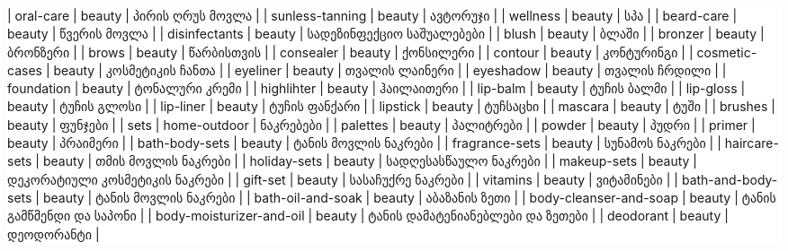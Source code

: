 | oral-care                    | beauty           | პირის ღრუს მოვლა                          |
| sunless-tanning              | beauty           | ავტორუჯი                                  |
| wellness                     | beauty           | სპა                                       |
| beard-care                   | beauty           | წვერის მოვლა                              |
| disinfectants                | beauty           | სადეზინფექციო საშუალებები                 |
| blush                        | beauty           | ბლაში                                     |
| bronzer                      | beauty           | ბრონზერი                                  |
| brows                        | beauty           | წარბისთვის                                |
| consealer                    | beauty           | ქონსილერი                                 |
| contour                      | beauty           | კონტურინგი                                |
| cosmetic-cases               | beauty           | კოსმეტიკის ჩანთა                          |
| eyeliner                     | beauty           | თვალის ლაინერი                            |
| eyeshadow                    | beauty           | თვალის ჩრდილი                             |
| foundation                   | beauty           | ტონალური კრემი                            |
| highlihter                   | beauty           | ჰაილაითერი                                |
| lip-balm                     | beauty           | ტუჩის ბალმი                               |
| lip-gloss                    | beauty           | ტუჩის გლოსი                               |
| lip-liner                    | beauty           | ტუჩის ფანქარი                             |
| lipstick                     | beauty           | ტუჩსაცხი                                  |
| mascara                      | beauty           | ტუში                                      |
| brushes                      | beauty           | ფუნჯები                                   |
| sets                         | home-outdoor     | ნაკრებები                                 |
| palettes                     | beauty           | პალიტრები                                 |
| powder                       | beauty           | პუდრი                                     |
| primer                       | beauty           | პრაიმერი                                  |
| bath-body-sets               | beauty           | ტანის მოვლის ნაკრები                      |
| fragrance-sets               | beauty           | სუნამოს ნაკრები                           |
| haircare-sets                | beauty           | თმის მოვლის ნაკრები                       |
| holiday-sets                 | beauty           | სადღესასწაულო ნაკრები                     |
| makeup-sets                  | beauty           | დეკორატიული კოსმეტიკის ნაკრები            |
| gift-set                     | beauty           | სასაჩუქრე ნაკრები                         |
| vitamins                     | beauty           | ვიტამინები                                |
| bath-and-body-sets           | beauty           | ტანის მოვლის ნაკრები                      |
| bath-oil-and-soak            | beauty           | აბაზანის ზეთი                             |
| body-cleanser-and-soap       | beauty           | ტანის გამწმენდი და საპონი                 |
| body-moisturizer-and-oil     | beauty           | ტანის დამატენიანებლები და ზეთები          |
| deodorant                    | beauty           | დეოდორანტი                                |